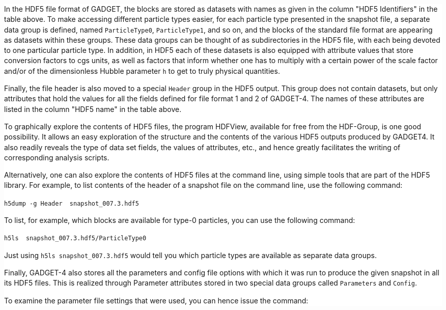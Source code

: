 In the HDF5 file format of GADGET, the blocks are stored as datasets
with names as given in the column "HDF5 Identifiers" in the table
above. To make accessing different particle types easier, for each
particle type presented in the snapshot file, a separate data group is
defined, named `ParticleType0`, `ParticleType1`, and so on, and 
the blocks of the standard file format are appearing as datasets
within these groups. These data groups can be thought of as
subdirectories in the HDF5 file, with each being devoted to one
particular particle type. In addition, in HDF5 each of these datasets
is also equipped with attribute values that store conversion factors
to cgs units, as well as factors that inform whether one has to
multiply with a certain power of the scale factor and/or of the
dimensionless Hubble parameter `h` to get to truly physical
quantities.

Finally, the file header is also moved to a special `Header` group in
the HDF5 output. This group does not contain datasets, but only
attributes that hold the values for all the fields defined for file
format 1 and 2 of GADGET-4. The names of these attributes are listed
in the column "HDF5 name" in the table above.

To graphically explore the contents of HDF5 files, the program
HDFView, available for free from the HDF-Group, is one good
possibility. It allows an easy exploration of the structure and the
contents of the various HDF5 outputs produced by GADGET4. It also
readily reveals the type of data set fields, the values of attributes,
etc., and hence greatly facilitates the writing of corresponding
analysis scripts.

Alternatively, one can also explore the contents of HDF5 files at the
command line, using simple tools that are part of the HDF5
library. For example, to list contents of the header of a snapshot
file on the command line, use the following command:

~~~~~~~~~~~~~~~~~~~~~~~~~~~~~~~~~~~~~
h5dump -g Header  snapshot_007.3.hdf5
~~~~~~~~~~~~~~~~~~~~~~~~~~~~~~~~~~~~~

To list, for example, which blocks are available for type-0 particles,
you can use the following command:

~~~~~~~~~~~~~~~~~~~~~~~~~~~~~~~~~~~~~~~
h5ls  snapshot_007.3.hdf5/ParticleType0
~~~~~~~~~~~~~~~~~~~~~~~~~~~~~~~~~~~~~~~

Just using `h5ls snapshot_007.3.hdf5` would tell you which particle types are
available as separate data groups.

Finally, GADGET-4 also stores all the parameters and config file
options with which it was run to produce the given snapshot in all its
HDF5 files. This is realized through Parameter attributes stored in
two special data groups called `Parameters` and `Config`.

To examine the parameter file settings that were used, you can hence
issue the command:
